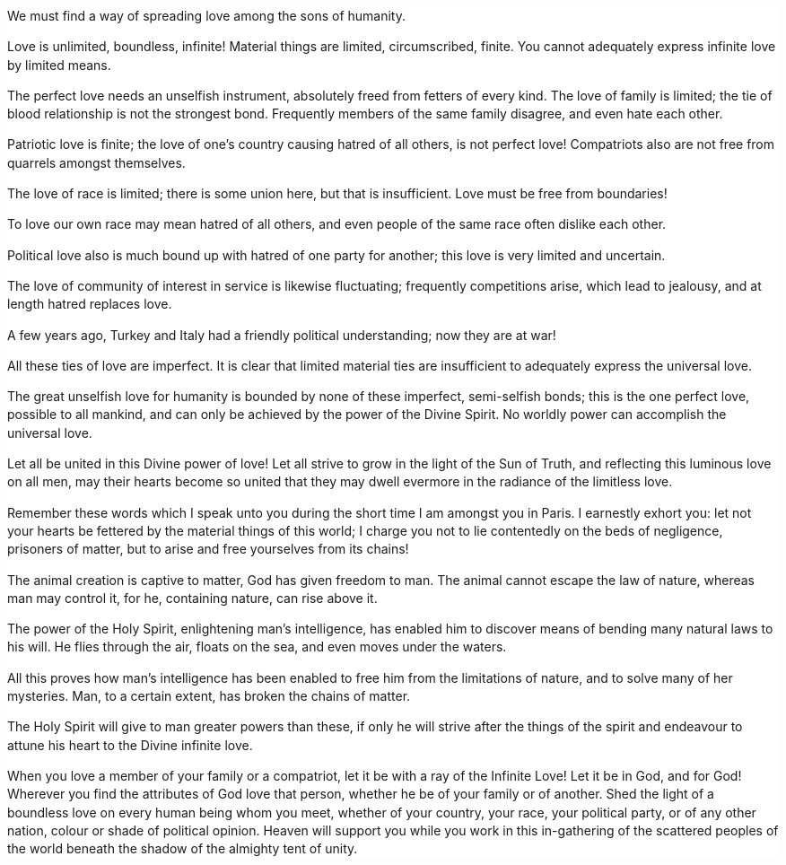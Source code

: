 We must find a way of spreading love among the sons of humanity.

Love is unlimited, boundless, infinite! Material things are limited, circumscribed, finite. You cannot adequately express infinite love by limited means.

The perfect love needs an unselfish instrument, absolutely freed from fetters of every kind. The love of family is limited; the tie of blood relationship is not the strongest bond. Frequently members of the same family disagree, and even hate each other.

Patriotic love is finite; the love of one’s country causing hatred of all others, is not perfect love! Compatriots also are not free from quarrels amongst themselves.

The love of race is limited; there is some union here, but that is insufficient. Love must be free from boundaries!

To love our own race may mean hatred of all others, and even people of the same race often dislike each other.

Political love also is much bound up with hatred of one party for another; this love is very limited and uncertain.

The love of community of interest in service is likewise fluctuating; frequently competitions arise, which lead to jealousy, and at length hatred replaces love.

A few years ago, Turkey and Italy had a friendly political understanding; now they are at war!

All these ties of love are imperfect. It is clear that limited material ties are insufficient to adequately express the universal love.

The great unselfish love for humanity is bounded by none of these imperfect, semi-selfish bonds; this is the one perfect love, possible to all mankind, and can only be achieved by the power of the Divine Spirit. No worldly power can accomplish the universal love.

Let all be united in this Divine power of love! Let all strive to grow in the light of the Sun of Truth, and reflecting this luminous love on all men, may their hearts become so united that they may dwell evermore in the radiance of the limitless love.

Remember these words which I speak unto you during the short time I am amongst you in Paris. I earnestly exhort you: let not your hearts be fettered by the material things of this world; I charge you not to lie contentedly on the beds of negligence, prisoners of matter, but to arise and free yourselves from its chains!

The animal creation is captive to matter, God has given freedom to man. The animal cannot escape the law of nature, whereas man may control it, for he, containing nature, can rise above it.

The power of the Holy Spirit, enlightening man’s intelligence, has enabled him to discover means of bending many natural laws to his will. He flies through the air, floats on the sea, and even moves under the waters.

All this proves how man’s intelligence has been enabled to free him from the limitations of nature, and to solve many of her mysteries. Man, to a certain extent, has broken the chains of matter.

The Holy Spirit will give to man greater powers than these, if only he will strive after the things of the spirit and endeavour to attune his heart to the Divine infinite love.

When you love a member of your family or a compatriot, let it be with a ray of the Infinite Love! Let it be in God, and for God! Wherever you find the attributes of God love that person, whether he be of your family or of another. Shed the light of a boundless love on every human being whom you meet, whether of your country, your race, your political party, or of any other nation, colour or shade of political opinion. Heaven will support you while you work in this in-gathering of the scattered peoples of the world beneath the shadow of the almighty tent of unity.
